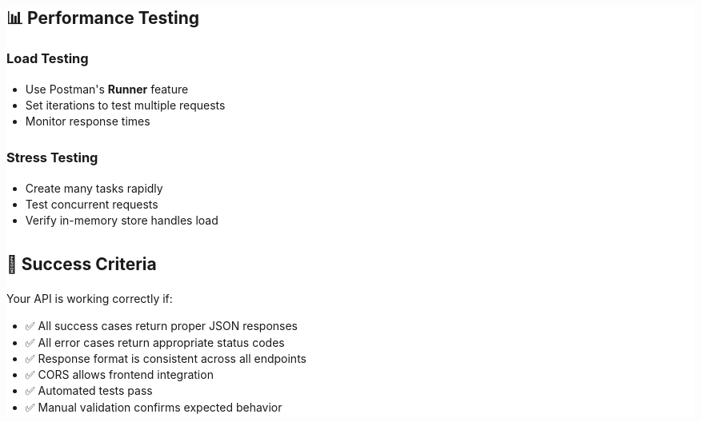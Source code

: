 ## 📊 Performance Testing

### Load Testing
- Use Postman's **Runner** feature
- Set iterations to test multiple requests
- Monitor response times

### Stress Testing
- Create many tasks rapidly
- Test concurrent requests
- Verify in-memory store handles load

## 🎉 Success Criteria

Your API is working correctly if:
- ✅ All success cases return proper JSON responses
- ✅ All error cases return appropriate status codes
- ✅ Response format is consistent across all endpoints
- ✅ CORS allows frontend integration
- ✅ Automated tests pass
- ✅ Manual validation confirms expected behavior
